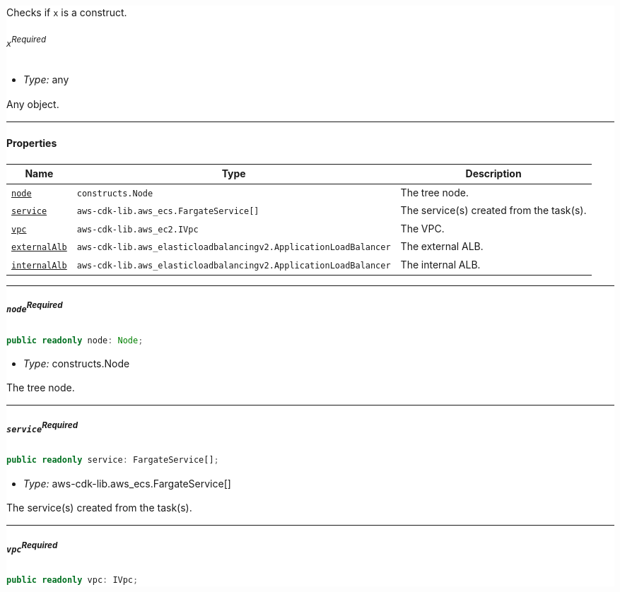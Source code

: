 Checks if `x` is a construct.

###### `x`<sup>Required</sup> <a name="x" id="cdk-fargate-patterns.DualAlbFargateService.isConstruct.parameter.x"></a>

- *Type:* any

Any object.

---

#### Properties <a name="Properties" id="Properties"></a>

| **Name** | **Type** | **Description** |
| --- | --- | --- |
| <code><a href="#cdk-fargate-patterns.DualAlbFargateService.property.node">node</a></code> | <code>constructs.Node</code> | The tree node. |
| <code><a href="#cdk-fargate-patterns.DualAlbFargateService.property.service">service</a></code> | <code>aws-cdk-lib.aws_ecs.FargateService[]</code> | The service(s) created from the task(s). |
| <code><a href="#cdk-fargate-patterns.DualAlbFargateService.property.vpc">vpc</a></code> | <code>aws-cdk-lib.aws_ec2.IVpc</code> | The VPC. |
| <code><a href="#cdk-fargate-patterns.DualAlbFargateService.property.externalAlb">externalAlb</a></code> | <code>aws-cdk-lib.aws_elasticloadbalancingv2.ApplicationLoadBalancer</code> | The external ALB. |
| <code><a href="#cdk-fargate-patterns.DualAlbFargateService.property.internalAlb">internalAlb</a></code> | <code>aws-cdk-lib.aws_elasticloadbalancingv2.ApplicationLoadBalancer</code> | The internal ALB. |

---

##### `node`<sup>Required</sup> <a name="node" id="cdk-fargate-patterns.DualAlbFargateService.property.node"></a>

```typescript
public readonly node: Node;
```

- *Type:* constructs.Node

The tree node.

---

##### `service`<sup>Required</sup> <a name="service" id="cdk-fargate-patterns.DualAlbFargateService.property.service"></a>

```typescript
public readonly service: FargateService[];
```

- *Type:* aws-cdk-lib.aws_ecs.FargateService[]

The service(s) created from the task(s).

---

##### `vpc`<sup>Required</sup> <a name="vpc" id="cdk-fargate-patterns.DualAlbFargateService.property.vpc"></a>

```typescript
public readonly vpc: IVpc;
```

